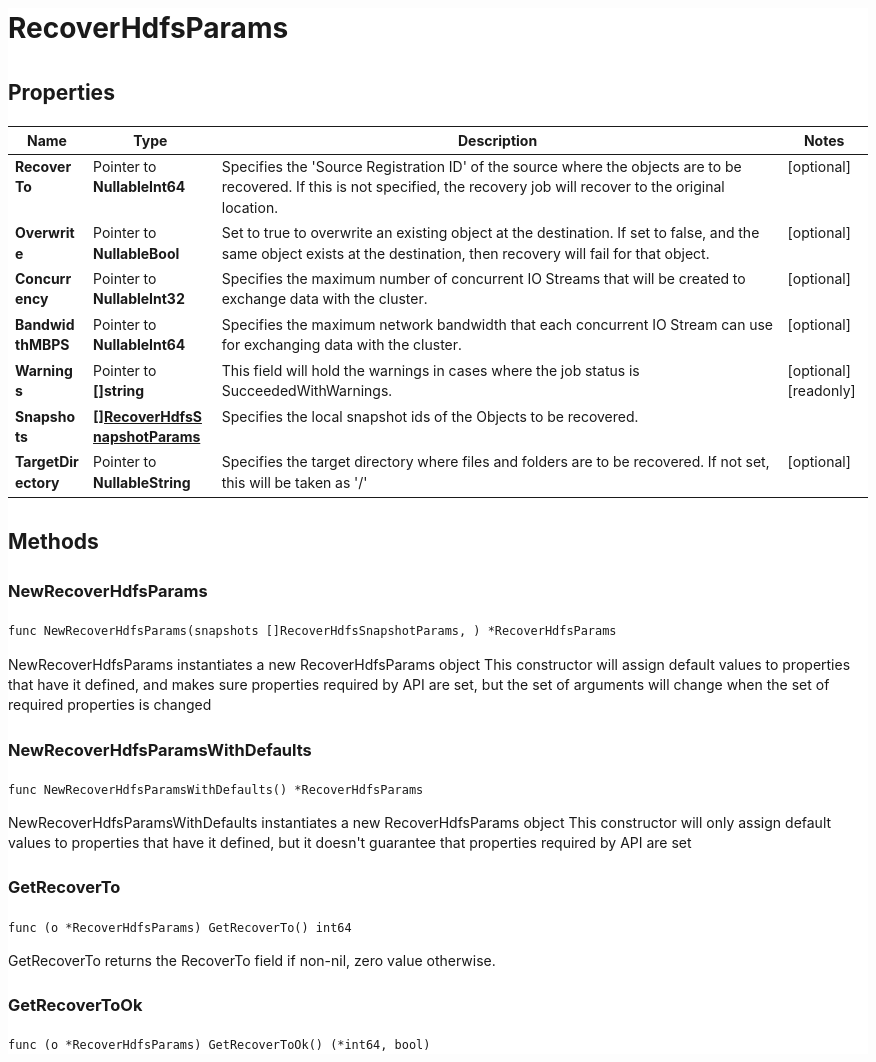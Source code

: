 # RecoverHdfsParams

## Properties

Name | Type | Description | Notes
------------ | ------------- | ------------- | -------------
**RecoverTo** | Pointer to **NullableInt64** | Specifies the &#39;Source Registration ID&#39; of the source where the objects are to be recovered. If this is not specified, the recovery job will recover to the original location. | [optional] 
**Overwrite** | Pointer to **NullableBool** | Set to true to overwrite an existing object at the destination. If set to false, and the same object exists at the destination, then recovery will fail for that object. | [optional] 
**Concurrency** | Pointer to **NullableInt32** | Specifies the maximum number of concurrent IO Streams that will be created to exchange data with the cluster. | [optional] 
**BandwidthMBPS** | Pointer to **NullableInt64** | Specifies the maximum network bandwidth that each concurrent IO Stream can use for exchanging data with the cluster. | [optional] 
**Warnings** | Pointer to **[]string** | This field will hold the warnings in cases where the job status is SucceededWithWarnings. | [optional] [readonly] 
**Snapshots** | [**[]RecoverHdfsSnapshotParams**](RecoverHdfsSnapshotParams.md) | Specifies the local snapshot ids of the Objects to be recovered. | 
**TargetDirectory** | Pointer to **NullableString** | Specifies the target directory where files and folders are to be recovered. If not set, this will be taken as &#39;/&#39; | [optional] 

## Methods

### NewRecoverHdfsParams

`func NewRecoverHdfsParams(snapshots []RecoverHdfsSnapshotParams, ) *RecoverHdfsParams`

NewRecoverHdfsParams instantiates a new RecoverHdfsParams object
This constructor will assign default values to properties that have it defined,
and makes sure properties required by API are set, but the set of arguments
will change when the set of required properties is changed

### NewRecoverHdfsParamsWithDefaults

`func NewRecoverHdfsParamsWithDefaults() *RecoverHdfsParams`

NewRecoverHdfsParamsWithDefaults instantiates a new RecoverHdfsParams object
This constructor will only assign default values to properties that have it defined,
but it doesn't guarantee that properties required by API are set

### GetRecoverTo

`func (o *RecoverHdfsParams) GetRecoverTo() int64`

GetRecoverTo returns the RecoverTo field if non-nil, zero value otherwise.

### GetRecoverToOk

`func (o *RecoverHdfsParams) GetRecoverToOk() (*int64, bool)`
